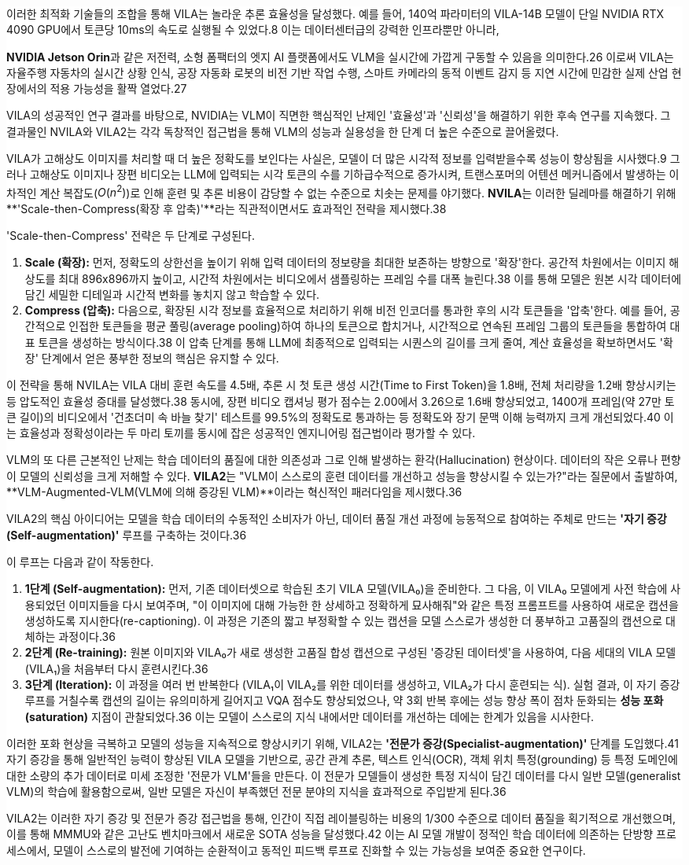 이러한 최적화 기술들의 조합을 통해 VILA는 놀라운 추론 효율성을 달성했다. 예를 들어, 140억 파라미터의 VILA-14B 모델이 단일 NVIDIA RTX 4090 GPU에서 토큰당 10ms의 속도로 실행될 수 있었다.8 이는 데이터센터급의 강력한 인프라뿐만 아니라, 

**NVIDIA Jetson Orin**과 같은 저전력, 소형 폼팩터의 엣지 AI 플랫폼에서도 VLM을 실시간에 가깝게 구동할 수 있음을 의미한다.26 이로써 VILA는 자율주행 자동차의 실시간 상황 인식, 공장 자동화 로봇의 비전 기반 작업 수행, 스마트 카메라의 동적 이벤트 감지 등 지연 시간에 민감한 실제 산업 현장에서의 적용 가능성을 활짝 열었다.27


VILA의 성공적인 연구 결과를 바탕으로, NVIDIA는 VLM이 직면한 핵심적인 난제인 '효율성'과 '신뢰성'을 해결하기 위한 후속 연구를 지속했다. 그 결과물인 NVILA와 VILA2는 각각 독창적인 접근법을 통해 VLM의 성능과 실용성을 한 단계 더 높은 수준으로 끌어올렸다.


VILA가 고해상도 이미지를 처리할 때 더 높은 정확도를 보인다는 사실은, 모델이 더 많은 시각적 정보를 입력받을수록 성능이 향상됨을 시사했다.9 그러나 고해상도 이미지나 장편 비디오는 LLM에 입력되는 시각 토큰의 수를 기하급수적으로 증가시켜, 트랜스포머의 어텐션 메커니즘에서 발생하는 이차적인 계산 복잡도($O(n^2)$)로 인해 훈련 및 추론 비용이 감당할 수 없는 수준으로 치솟는 문제를 야기했다. **NVILA**는 이러한 딜레마를 해결하기 위해 **'Scale-then-Compress(확장 후 압축)'**라는 직관적이면서도 효과적인 전략을 제시했다.38

'Scale-then-Compress' 전략은 두 단계로 구성된다.

1. **Scale (확장):** 먼저, 정확도의 상한선을 높이기 위해 입력 데이터의 정보량을 최대한 보존하는 방향으로 '확장'한다. 공간적 차원에서는 이미지 해상도를 최대 896x896까지 높이고, 시간적 차원에서는 비디오에서 샘플링하는 프레임 수를 대폭 늘린다.38 이를 통해 모델은 원본 시각 데이터에 담긴 세밀한 디테일과 시간적 변화를 놓치지 않고 학습할 수 있다.
2. **Compress (압축):** 다음으로, 확장된 시각 정보를 효율적으로 처리하기 위해 비전 인코더를 통과한 후의 시각 토큰들을 '압축'한다. 예를 들어, 공간적으로 인접한 토큰들을 평균 풀링(average pooling)하여 하나의 토큰으로 합치거나, 시간적으로 연속된 프레임 그룹의 토큰들을 통합하여 대표 토큰을 생성하는 방식이다.38 이 압축 단계를 통해 LLM에 최종적으로 입력되는 시퀀스의 길이를 크게 줄여, 계산 효율성을 확보하면서도 '확장' 단계에서 얻은 풍부한 정보의 핵심은 유지할 수 있다.

이 전략을 통해 NVILA는 VILA 대비 훈련 속도를 4.5배, 추론 시 첫 토큰 생성 시간(Time to First Token)을 1.8배, 전체 처리량을 1.2배 향상시키는 등 압도적인 효율성 증대를 달성했다.38 동시에, 장편 비디오 캡셔닝 평가 점수는 2.00에서 3.26으로 1.6배 향상되었고, 1400개 프레임(약 27만 토큰 길이)의 비디오에서 '건초더미 속 바늘 찾기' 테스트를 99.5%의 정확도로 통과하는 등 정확도와 장기 문맥 이해 능력까지 크게 개선되었다.40 이는 효율성과 정확성이라는 두 마리 토끼를 동시에 잡은 성공적인 엔지니어링 접근법이라 평가할 수 있다.


VLM의 또 다른 근본적인 난제는 학습 데이터의 품질에 대한 의존성과 그로 인해 발생하는 환각(Hallucination) 현상이다. 데이터의 작은 오류나 편향이 모델의 신뢰성을 크게 저해할 수 있다. **VILA2**는 "VLM이 스스로의 훈련 데이터를 개선하고 성능을 향상시킬 수 있는가?"라는 질문에서 출발하여, **VLM-Augmented-VLM(VLM에 의해 증강된 VLM)**이라는 혁신적인 패러다임을 제시했다.36

VILA2의 핵심 아이디어는 모델을 학습 데이터의 수동적인 소비자가 아닌, 데이터 품질 개선 과정에 능동적으로 참여하는 주체로 만드는 **'자기 증강(Self-augmentation)'** 루프를 구축하는 것이다.36

이 루프는 다음과 같이 작동한다.

1. **1단계 (Self-augmentation):** 먼저, 기존 데이터셋으로 학습된 초기 VILA 모델(VILA₀)을 준비한다. 그 다음, 이 VILA₀ 모델에게 사전 학습에 사용되었던 이미지들을 다시 보여주며, "이 이미지에 대해 가능한 한 상세하고 정확하게 묘사해줘"와 같은 특정 프롬프트를 사용하여 새로운 캡션을 생성하도록 지시한다(re-captioning). 이 과정은 기존의 짧고 부정확할 수 있는 캡션을 모델 스스로가 생성한 더 풍부하고 고품질의 캡션으로 대체하는 과정이다.36
2. **2단계 (Re-training):** 원본 이미지와 VILA₀가 새로 생성한 고품질 합성 캡션으로 구성된 '증강된 데이터셋'을 사용하여, 다음 세대의 VILA 모델(VILA₁)을 처음부터 다시 훈련시킨다.36
3. **3단계 (Iteration):** 이 과정을 여러 번 반복한다 (VILA₁이 VILA₂를 위한 데이터를 생성하고, VILA₂가 다시 훈련되는 식). 실험 결과, 이 자기 증강 루프를 거칠수록 캡션의 길이는 유의미하게 길어지고 VQA 점수도 향상되었으나, 약 3회 반복 후에는 성능 향상 폭이 점차 둔화되는 **성능 포화(saturation)** 지점이 관찰되었다.36 이는 모델이 스스로의 지식 내에서만 데이터를 개선하는 데에는 한계가 있음을 시사한다.

이러한 포화 현상을 극복하고 모델의 성능을 지속적으로 향상시키기 위해, VILA2는 **'전문가 증강(Specialist-augmentation)'** 단계를 도입했다.41 자기 증강을 통해 일반적인 능력이 향상된 VILA 모델을 기반으로, 공간 관계 추론, 텍스트 인식(OCR), 객체 위치 특정(grounding) 등 특정 도메인에 대한 소량의 추가 데이터로 미세 조정한 '전문가 VLM'들을 만든다. 이 전문가 모델들이 생성한 특정 지식이 담긴 데이터를 다시 일반 모델(generalist VLM)의 학습에 활용함으로써, 일반 모델은 자신이 부족했던 전문 분야의 지식을 효과적으로 주입받게 된다.36

VILA2는 이러한 자기 증강 및 전문가 증강 접근법을 통해, 인간이 직접 레이블링하는 비용의 1/300 수준으로 데이터 품질을 획기적으로 개선했으며, 이를 통해 MMMU와 같은 고난도 벤치마크에서 새로운 SOTA 성능을 달성했다.42 이는 AI 모델 개발이 정적인 학습 데이터에 의존하는 단방향 프로세스에서, 모델이 스스로의 발전에 기여하는 순환적이고 동적인 피드백 루프로 진화할 수 있는 가능성을 보여준 중요한 연구이다.
